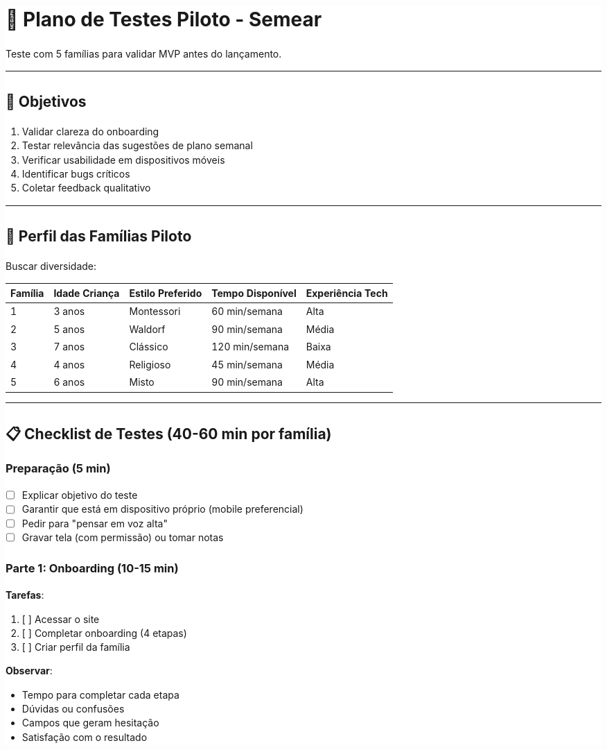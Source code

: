 # 🧪 Plano de Testes Piloto - Semear

Teste com 5 famílias para validar MVP antes do lançamento.

---

## 🎯 Objetivos

1. Validar clareza do onboarding
2. Testar relevância das sugestões de plano semanal
3. Verificar usabilidade em dispositivos móveis
4. Identificar bugs críticos
5. Coletar feedback qualitativo

---

## 👥 Perfil das Famílias Piloto

Buscar diversidade:

| Família | Idade Criança | Estilo Preferido | Tempo Disponível | Experiência Tech |
|---------|---------------|------------------|------------------|------------------|
| 1 | 3 anos | Montessori | 60 min/semana | Alta |
| 2 | 5 anos | Waldorf | 90 min/semana | Média |
| 3 | 7 anos | Clássico | 120 min/semana | Baixa |
| 4 | 4 anos | Religioso | 45 min/semana | Média |
| 5 | 6 anos | Misto | 90 min/semana | Alta |

---

## 📋 Checklist de Testes (40-60 min por família)

### Preparação (5 min)

- [ ] Explicar objetivo do teste
- [ ] Garantir que está em dispositivo próprio (mobile preferencial)
- [ ] Pedir para "pensar em voz alta"
- [ ] Gravar tela (com permissão) ou tomar notas

### Parte 1: Onboarding (10-15 min)

**Tarefas**:
1. [ ] Acessar o site
2. [ ] Completar onboarding (4 etapas)
3. [ ] Criar perfil da família

**Observar**:
- Tempo para completar cada etapa
- Dúvidas ou confusões
- Campos que geram hesitação
- Satisfação com o resultado
